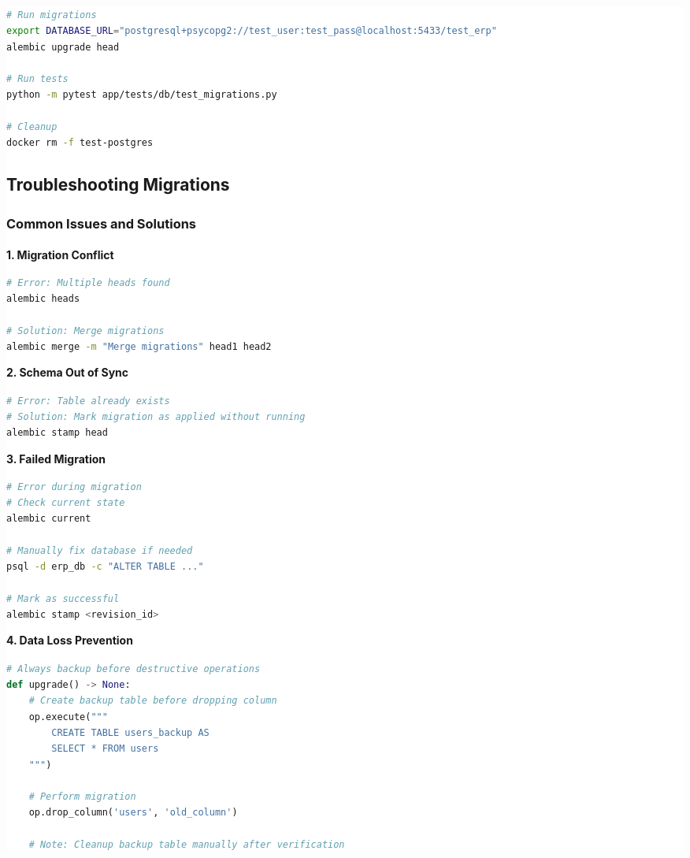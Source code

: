 ```bash
# Run migrations
export DATABASE_URL="postgresql+psycopg2://test_user:test_pass@localhost:5433/test_erp"
alembic upgrade head

# Run tests
python -m pytest app/tests/db/test_migrations.py

# Cleanup
docker rm -f test-postgres
```

## Troubleshooting Migrations

### Common Issues and Solutions

**1. Migration Conflict**
```bash
# Error: Multiple heads found
alembic heads

# Solution: Merge migrations
alembic merge -m "Merge migrations" head1 head2
```

**2. Schema Out of Sync**
```bash
# Error: Table already exists
# Solution: Mark migration as applied without running
alembic stamp head
```

**3. Failed Migration**
```bash
# Error during migration
# Check current state
alembic current

# Manually fix database if needed
psql -d erp_db -c "ALTER TABLE ..."

# Mark as successful
alembic stamp <revision_id>
```

**4. Data Loss Prevention**
```python
# Always backup before destructive operations
def upgrade() -> None:
    # Create backup table before dropping column
    op.execute("""
        CREATE TABLE users_backup AS 
        SELECT * FROM users
    """)
    
    # Perform migration
    op.drop_column('users', 'old_column')
    
    # Note: Cleanup backup table manually after verification
```

